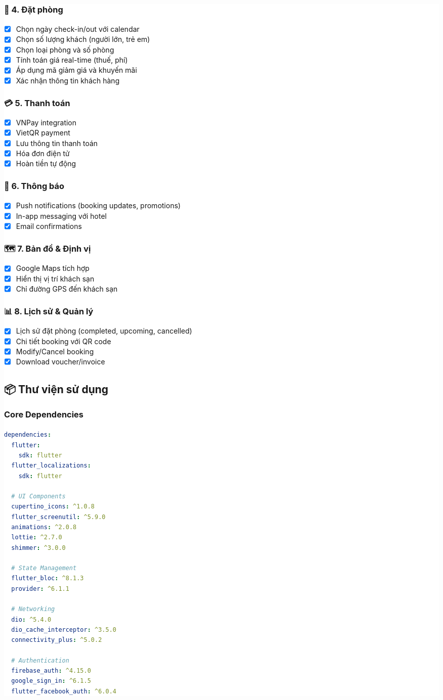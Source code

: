 ### 📅 4. Đặt phòng
- [x] Chọn ngày check-in/out với calendar
- [x] Chọn số lượng khách (người lớn, trẻ em)
- [x] Chọn loại phòng và số phòng
- [x] Tính toán giá real-time (thuế, phí)
- [x] Áp dụng mã giảm giá và khuyến mãi
- [x] Xác nhận thông tin khách hàng

### 💳 5. Thanh toán
- [x] VNPay integration
- [x] VietQR payment
- [x] Lưu thông tin thanh toán
- [x] Hóa đơn điện tử
- [x] Hoàn tiền tự động

### 🔔 6. Thông báo
- [x] Push notifications (booking updates, promotions)
- [x] In-app messaging với hotel
- [x] Email confirmations

### 🗺️ 7. Bản đồ & Định vị
- [x] Google Maps tích hợp
- [x] Hiển thị vị trí khách sạn
- [x] Chỉ đường GPS đến khách sạn

### 📊 8. Lịch sử & Quản lý
- [x] Lịch sử đặt phòng (completed, upcoming, cancelled)
- [x] Chi tiết booking với QR code
- [x] Modify/Cancel booking
- [x] Download voucher/invoice

## 📦 Thư viện sử dụng

### Core Dependencies
```yaml
dependencies:
  flutter:
    sdk: flutter
  flutter_localizations:
    sdk: flutter

  # UI Components
  cupertino_icons: ^1.0.8
  flutter_screenutil: ^5.9.0
  animations: ^2.0.8
  lottie: ^2.7.0
  shimmer: ^3.0.0

  # State Management
  flutter_bloc: ^8.1.3
  provider: ^6.1.1

  # Networking
  dio: ^5.4.0
  dio_cache_interceptor: ^3.5.0
  connectivity_plus: ^5.0.2

  # Authentication
  firebase_auth: ^4.15.0
  google_sign_in: ^6.1.5
  flutter_facebook_auth: ^6.0.4
```
